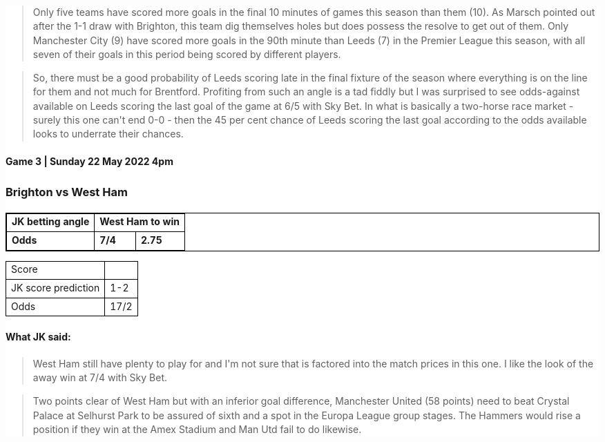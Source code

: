 > Only five teams have scored more goals in the final 10 minutes of games this season than them (10). As Marsch pointed out after the 1-1 draw with Brighton, this team dig themselves holes but does possess the resolve to get out of them. Only Manchester City (9) have scored more goals in the 90th minute than Leeds (7) in the Premier League this season, with all seven of their goals in this period being scored by different players.

> So, there must be a good probability of Leeds scoring late in the final fixture of the season where everything is on the line for them and not much for Brentford. Profiting from such an angle is a tad fiddly but I was surprised to see odds-against available on Leeds scoring the last goal of the game at 6/5 with Sky Bet. In what is basically a two-horse race market - surely this one can't end 0-0 - then the 45 per cent chance of Leeds scoring the last goal according to the odds available looks to underrate their chances.

#### Game 3 | Sunday 22 May 2022 4pm
### Brighton vs West Ham

<table style="border:1px solid black;">
  <tr style="background-color:white;border:1px solid black">
    <td style="border:1px solid black;"><b>JK betting angle</b></td>
    <td style="border:1px solid black;" colspan="2"><b>West Ham to win</b></td>
    </tr>
  <tr style="background-color:white;border:1px solid black">
    <td style="border:1px solid black;"><b>Odds</b></td>
    <td style="border:1px solid black;"><b>7/4</b></td>
    <td style="border:1px solid black;"><b>2.75</b></td>
    </tr>
</table>
<p></p>
<table>
  <tr style="background-color:white;border:1px solid black">
    <td style="border:1px solid black;">Score</td>
    <td style="border:1px solid black;"> </td>
    </tr>
  <tr style="background-color:white;border:1px solid black">
    <td style="border:1px solid black;">JK score prediction</td>
    <td style="border:1px solid black;">1-2</td>
    </tr>
  <tr style="background-color:white;border:1px solid black">
    <td style="border:1px solid black;">Odds</td>
    <td style="border:1px solid black;">17/2</td>
    </tr>
</table>

#### What JK said:
> West Ham still have plenty to play for and I'm not sure that is factored into the match prices in this one. I like the look of the away win at 7/4 with Sky Bet.

> Two points clear of West Ham but with an inferior goal difference, Manchester United (58 points) need to beat Crystal Palace at Selhurst Park to be assured of sixth and a spot in the Europa League group stages. The Hammers would rise a position if they win at the Amex Stadium and Man Utd fail to do likewise.
